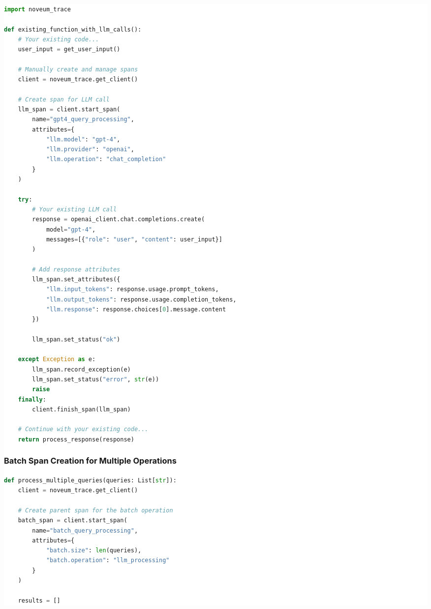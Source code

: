 ```python
import noveum_trace

def existing_function_with_llm_calls():
    # Your existing code...
    user_input = get_user_input()

    # Manually create and manage spans
    client = noveum_trace.get_client()

    # Create span for LLM call
    llm_span = client.start_span(
        name="gpt4_query_processing",
        attributes={
            "llm.model": "gpt-4",
            "llm.provider": "openai",
            "llm.operation": "chat_completion"
        }
    )

    try:
        # Your existing LLM call
        response = openai_client.chat.completions.create(
            model="gpt-4",
            messages=[{"role": "user", "content": user_input}]
        )

        # Add response attributes
        llm_span.set_attributes({
            "llm.input_tokens": response.usage.prompt_tokens,
            "llm.output_tokens": response.usage.completion_tokens,
            "llm.response": response.choices[0].message.content
        })

        llm_span.set_status("ok")

    except Exception as e:
        llm_span.record_exception(e)
        llm_span.set_status("error", str(e))
        raise
    finally:
        client.finish_span(llm_span)

    # Continue with your existing code...
    return process_response(response)
```

### Batch Span Creation for Multiple Operations

```python
def process_multiple_queries(queries: List[str]):
    client = noveum_trace.get_client()

    # Create parent span for the batch operation
    batch_span = client.start_span(
        name="batch_query_processing",
        attributes={
            "batch.size": len(queries),
            "batch.operation": "llm_processing"
        }
    )

    results = []

```